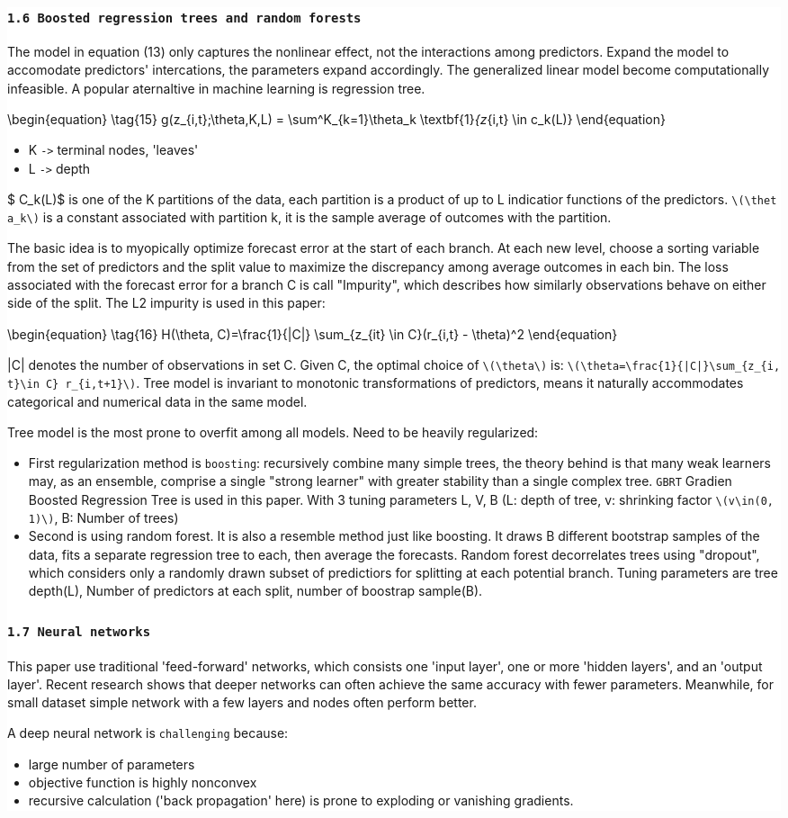 ### `1.6 Boosted regression trees and random forests`

The model in equation (13) only captures the nonlinear effect, not the interactions among predictors. Expand the model to accomodate predictors' intercations, the parameters expand accordingly. The generalized linear model become computationally infeasible. A popular aternaltive in machine learning is regression tree.

\begin{equation}
\tag{15}
g(z_{i,t};\theta,K,L) = \sum^K_{k=1}\theta_k \textbf{1}_{z_{i,t} \in c_k(L)}
\end{equation}

+ K `->` terminal nodes, 'leaves'
+ L `->` depth

$ C_k(L)$ is one of the K partitions of the data, each partition is a product of up to L indicatior functions of the predictors. `\(\theta_k\)` is a constant associated with partition k, it is the sample average of outcomes with the partition.

The basic idea is to myopically optimize forecast error at the start of each branch. At each new level, choose a sorting variable from the set of predictors and the split value to maximize the discrepancy among average outcomes in each bin. The loss associated with the forecast error for a branch C is call "Impurity", which describes how similarly observations behave on either side of the split. The L2 impurity is used in this paper:

\begin{equation}
\tag{16}
H(\theta, C)=\frac{1}{|C|} \sum_{z_{it} \in C}(r_{i,t} - \theta)^2
\end{equation}

|C| denotes the number of observations in set C. Given C, the optimal choice of `\(\theta\)` is: `\(\theta=\frac{1}{|C|}\sum_{z_{i,t}\in C} r_{i,t+1}\)`. Tree model is invariant to monotonic transformations of predictors, means it naturally accommodates categorical and numerical data in the same model.

Tree model is the most prone to overfit among all models. Need to be heavily regularized:
+ First regularization method is `boosting`: recursively combine many simple trees, the theory behind is that many weak learners may, as an ensemble, comprise a single "strong learner" with greater stability than a single complex tree. `GBRT` Gradien Boosted Regression Tree is used in this paper. With 3 tuning parameters L, V, B (L: depth of tree, v: shrinking factor `\(v\in(0,1)\)`, B: Number of trees)
+ Second is using random forest. It is also a resemble method just like boosting. It draws B different bootstrap samples of the data, fits a separate regression tree to each, then average the forecasts. Random forest decorrelates trees using "dropout", which considers only a randomly drawn subset of predictiors for splitting at each potential branch. Tuning parameters are tree depth(L), Number of predictors at each split, number of boostrap sample(B).


### `1.7 Neural networks`

This paper use traditional 'feed-forward' networks, which consists one 'input layer', one or more 'hidden layers', and an 'output layer'. Recent research shows that deeper networks can often achieve the same accuracy with fewer parameters. Meanwhile, for small dataset simple network with a few layers and nodes often perform better. 

A deep neural network is `challenging` because:
+ large number of parameters
+ objective function is highly nonconvex
+ recursive calculation ('back propagation' here) is prone to exploding or vanishing gradients.
